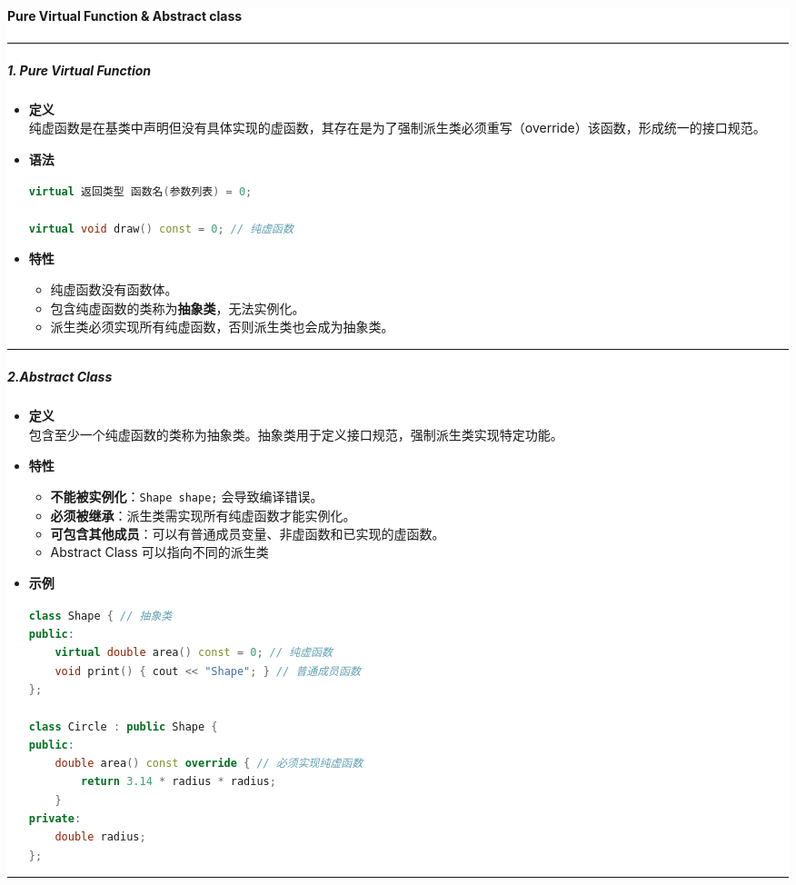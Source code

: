 

####  Pure Virtual Function & Abstract class

---

##### **1. Pure Virtual Function**

- **定义**  
  纯虚函数是在基类中声明但没有具体实现的虚函数，其存在是为了强制派生类必须重写（override）该函数，形成统一的接口规范。

- **语法**  
  ```cpp
  virtual 返回类型 函数名(参数列表) = 0;
  
  virtual void draw() const = 0; // 纯虚函数
  ```
  
- **特性**  
  
  - 纯虚函数没有函数体。
  - 包含纯虚函数的类称为**抽象类**，无法实例化。
  - 派生类必须实现所有纯虚函数，否则派生类也会成为抽象类。

---

##### 2.**Abstract Class**

- **定义**  
  包含至少一个纯虚函数的类称为抽象类。抽象类用于定义接口规范，强制派生类实现特定功能。

- **特性**  
  - **不能被实例化**：`Shape shape;` 会导致编译错误。
  - **必须被继承**：派生类需实现所有纯虚函数才能实例化。
  - **可包含其他成员**：可以有普通成员变量、非虚函数和已实现的虚函数。
  - Abstract Class 可以指向不同的派生类
  
- **示例**  
  ```cpp
  class Shape { // 抽象类
  public:
      virtual double area() const = 0; // 纯虚函数
      void print() { cout << "Shape"; } // 普通成员函数
  };
  
  class Circle : public Shape {
  public:
      double area() const override { // 必须实现纯虚函数
          return 3.14 * radius * radius;
      }
  private:
      double radius;
  };
  ```



---
